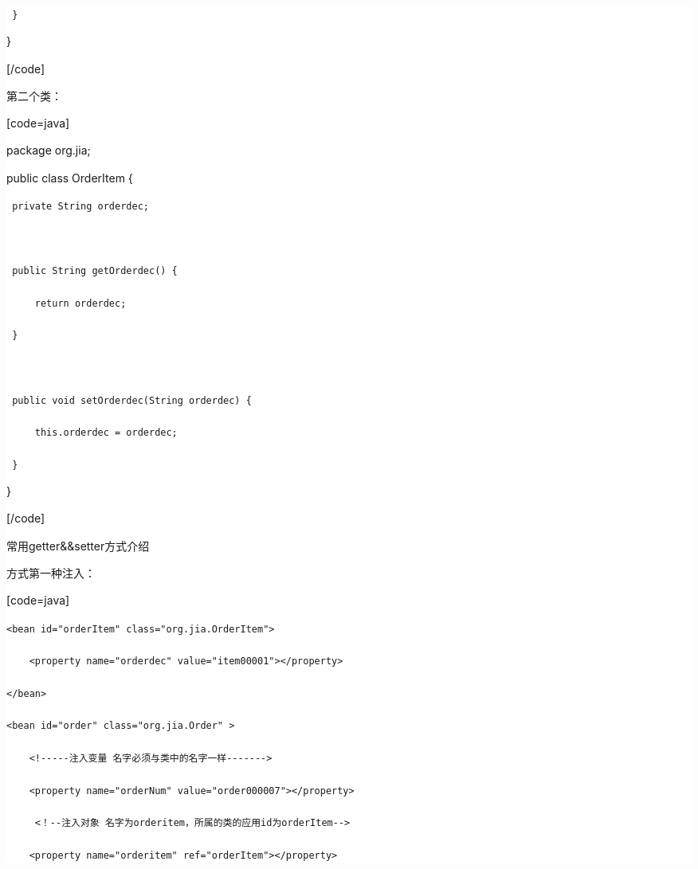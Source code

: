      }       

 }  

[/code]

第二个类：

[code=java]

package org.jia;  

   

 public class OrderItem {  

     private String orderdec;  

   

     public String getOrderdec() {  

         return orderdec;  

     }  

   

     public void setOrderdec(String orderdec) {  

         this.orderdec = orderdec;  

     }  

 } 

[/code] 

常用getter&&setter方式介绍

方式第一种注入：

[code=java]

<?xml version="1.0" encoding="UTF-8"?> 

<!DOCTYPE beans PUBLIC "-//SPRING//DTD BEAN//EN" "http://www.springframework.org/dtd/spring-beans.dtd"> 

 

<beans> 

    <bean id="orderItem" class="org.jia.OrderItem"> 

        <property name="orderdec" value="item00001"></property> 

    </bean> 

    <bean id="order" class="org.jia.Order" > 

        <!-----注入变量 名字必须与类中的名字一样-------> 

        <property name="orderNum" value="order000007"></property> 

         <！--注入对象 名字为orderitem，所属的类的应用id为orderItem--> 

        <property name="orderitem" ref="orderItem"></property> 
